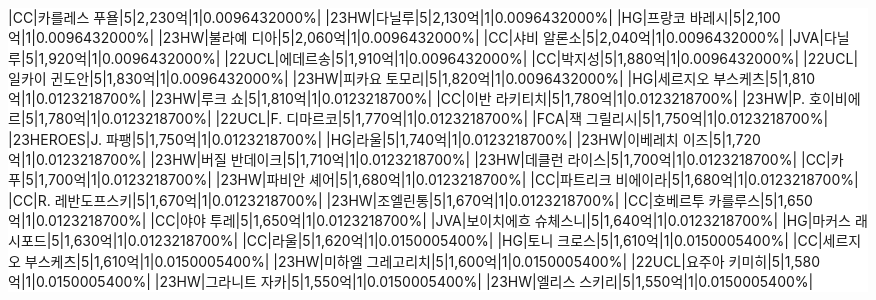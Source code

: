 |CC|카를레스 푸욜|5|2,230억|1|0.0096432000%|
|23HW|다닐루|5|2,130억|1|0.0096432000%|
|HG|프랑코 바레시|5|2,100억|1|0.0096432000%|
|23HW|불라예 디아|5|2,060억|1|0.0096432000%|
|CC|샤비 알론소|5|2,040억|1|0.0096432000%|
|JVA|다닐루|5|1,920억|1|0.0096432000%|
|22UCL|에데르송|5|1,910억|1|0.0096432000%|
|CC|박지성|5|1,880억|1|0.0096432000%|
|22UCL|일카이 귄도안|5|1,830억|1|0.0096432000%|
|23HW|피카요 토모리|5|1,820억|1|0.0096432000%|
|HG|세르지오 부스케츠|5|1,810억|1|0.0123218700%|
|23HW|루크 쇼|5|1,810억|1|0.0123218700%|
|CC|이반 라키티치|5|1,780억|1|0.0123218700%|
|23HW|P. 호이비에르|5|1,780억|1|0.0123218700%|
|22UCL|F. 디마르코|5|1,770억|1|0.0123218700%|
|FCA|잭 그릴리시|5|1,750억|1|0.0123218700%|
|23HEROES|J. 파팽|5|1,750억|1|0.0123218700%|
|HG|라울|5|1,740억|1|0.0123218700%|
|23HW|이베레치 이즈|5|1,720억|1|0.0123218700%|
|23HW|버질 반데이크|5|1,710억|1|0.0123218700%|
|23HW|데클런 라이스|5|1,700억|1|0.0123218700%|
|CC|카푸|5|1,700억|1|0.0123218700%|
|23HW|파비안 셰어|5|1,680억|1|0.0123218700%|
|CC|파트리크 비에이라|5|1,680억|1|0.0123218700%|
|CC|R. 레반도프스키|5|1,670억|1|0.0123218700%|
|23HW|조엘린통|5|1,670억|1|0.0123218700%|
|CC|호베르투 카를루스|5|1,650억|1|0.0123218700%|
|CC|야야 투레|5|1,650억|1|0.0123218700%|
|JVA|보이치에흐 슈체스니|5|1,640억|1|0.0123218700%|
|HG|마커스 래시포드|5|1,630억|1|0.0123218700%|
|CC|라울|5|1,620억|1|0.0150005400%|
|HG|토니 크로스|5|1,610억|1|0.0150005400%|
|CC|세르지오 부스케츠|5|1,610억|1|0.0150005400%|
|23HW|미하엘 그레고리치|5|1,600억|1|0.0150005400%|
|22UCL|요주아 키미히|5|1,580억|1|0.0150005400%|
|23HW|그라니트 자카|5|1,550억|1|0.0150005400%|
|23HW|엘리스 스키리|5|1,550억|1|0.0150005400%|